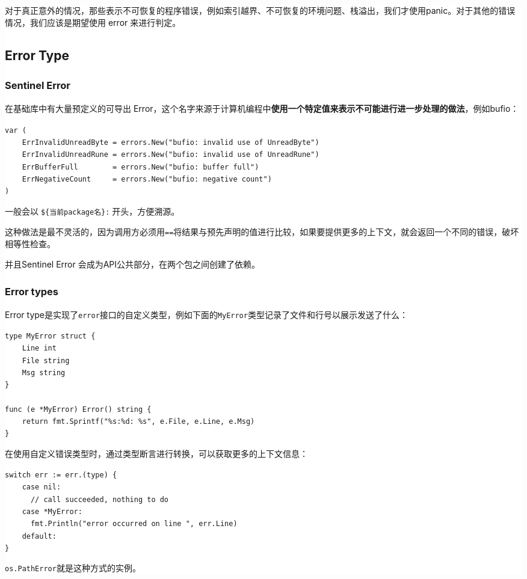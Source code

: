 对于真正意外的情况，那些表示不可恢复的程序错误，例如索引越界、不可恢复的环境问题、栈溢出，我们才使用panic。对于其他的错误情况，我们应该是期望使用 error 来进行判定。



## Error Type

### Sentinel Error

在基础库中有大量预定义的可导出 Error，这个名字来源于计算机编程中**使用一个特定值来表示不可能进行进一步处理的做法**，例如bufio：

```
var (
	ErrInvalidUnreadByte = errors.New("bufio: invalid use of UnreadByte")
	ErrInvalidUnreadRune = errors.New("bufio: invalid use of UnreadRune")
	ErrBufferFull        = errors.New("bufio: buffer full")
	ErrNegativeCount     = errors.New("bufio: negative count")
)
```

一般会以 `${当前package名}:` 开头，方便溯源。

这种做法是最不灵活的，因为调用方必须用`==`将结果与预先声明的值进行比较，如果要提供更多的上下文，就会返回一个不同的错误，破坏相等性检查。

并且Sentinel Error 会成为API公共部分，在两个包之间创建了依赖。



### Error  types

Error type是实现了`error`接口的自定义类型，例如下面的`MyError`类型记录了文件和行号以展示发送了什么：

```
type MyError struct {
    Line int
    File string
    Msg string
}

func (e *MyError) Error() string {
    return fmt.Sprintf("%s:%d: %s", e.File, e.Line, e.Msg)
}
```

在使用自定义错误类型时，通过类型断言进行转换，可以获取更多的上下文信息：

```
switch err := err.(type) {
	case nil:
	  // call succeeded, nothing to do
    case *MyError:
      fmt.Println("error occurred on line ", err.Line)
	default:
}
```

`os.PathError`就是这种方式的实例。

